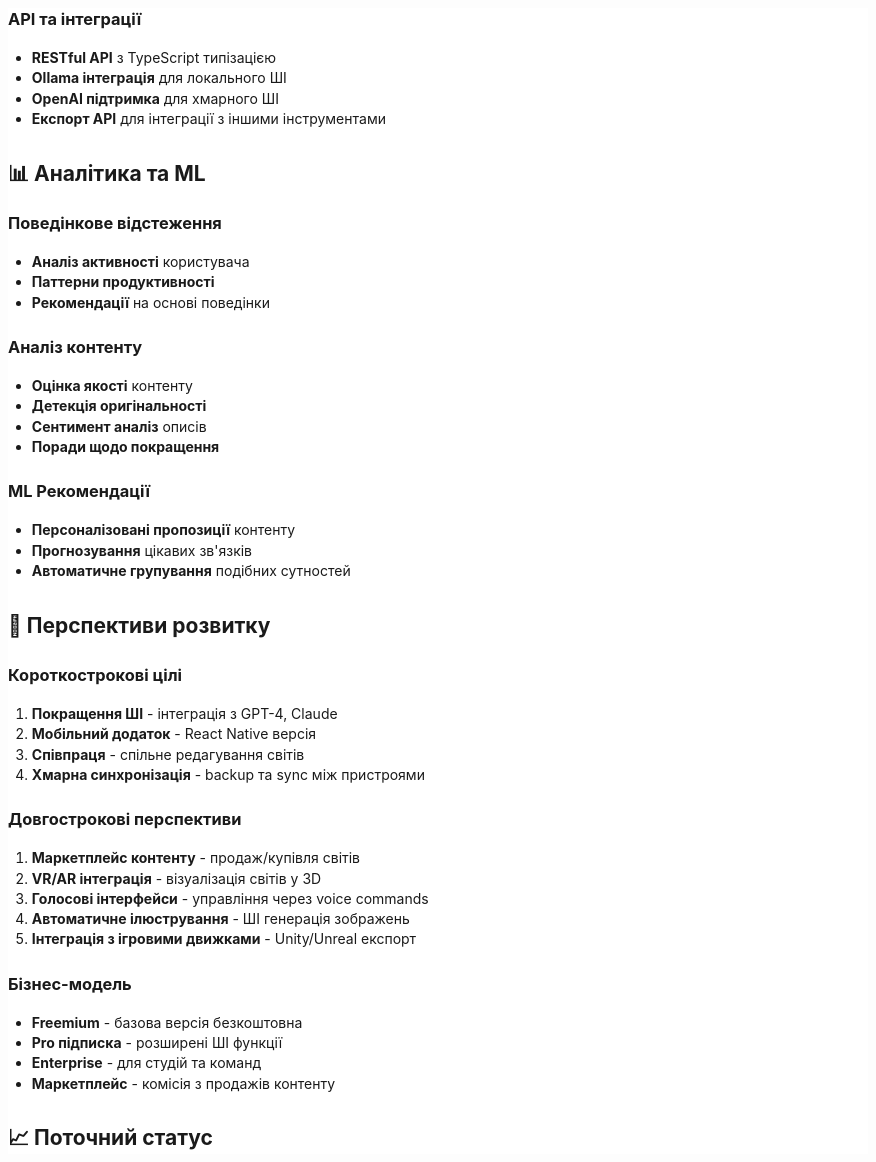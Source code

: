 ### API та інтеграції
- **RESTful API** з TypeScript типізацією
- **Ollama інтеграція** для локального ШІ
- **OpenAI підтримка** для хмарного ШІ
- **Експорт API** для інтеграції з іншими інструментами

## 📊 Аналітика та ML

### Поведінкове відстеження
- **Аналіз активності** користувача
- **Паттерни продуктивності**
- **Рекомендації** на основі поведінки

### Аналіз контенту
- **Оцінка якості** контенту
- **Детекція оригінальності**
- **Сентимент аналіз** описів
- **Поради щодо покращення**

### ML Рекомендації
- **Персоналізовані пропозиції** контенту
- **Прогнозування** цікавих зв'язків
- **Автоматичне групування** подібних сутностей

## 🚀 Перспективи розвитку

### Короткострокові цілі
1. **Покращення ШІ** - інтеграція з GPT-4, Claude
2. **Мобільний додаток** - React Native версія
3. **Співпраця** - спільне редагування світів
4. **Хмарна синхронізація** - backup та sync між пристроями

### Довгострокові перспективи
1. **Маркетплейс контенту** - продаж/купівля світів
2. **VR/AR інтеграція** - візуалізація світів у 3D
3. **Голосові інтерфейси** - управління через voice commands
4. **Автоматичне ілюстрування** - ШІ генерація зображень
5. **Інтеграція з ігровими движками** - Unity/Unreal експорт

### Бізнес-модель
- **Freemium** - базова версія безкоштовна
- **Pro підписка** - розширені ШІ функції
- **Enterprise** - для студій та команд
- **Маркетплейс** - комісія з продажів контенту

## 📈 Поточний статус
